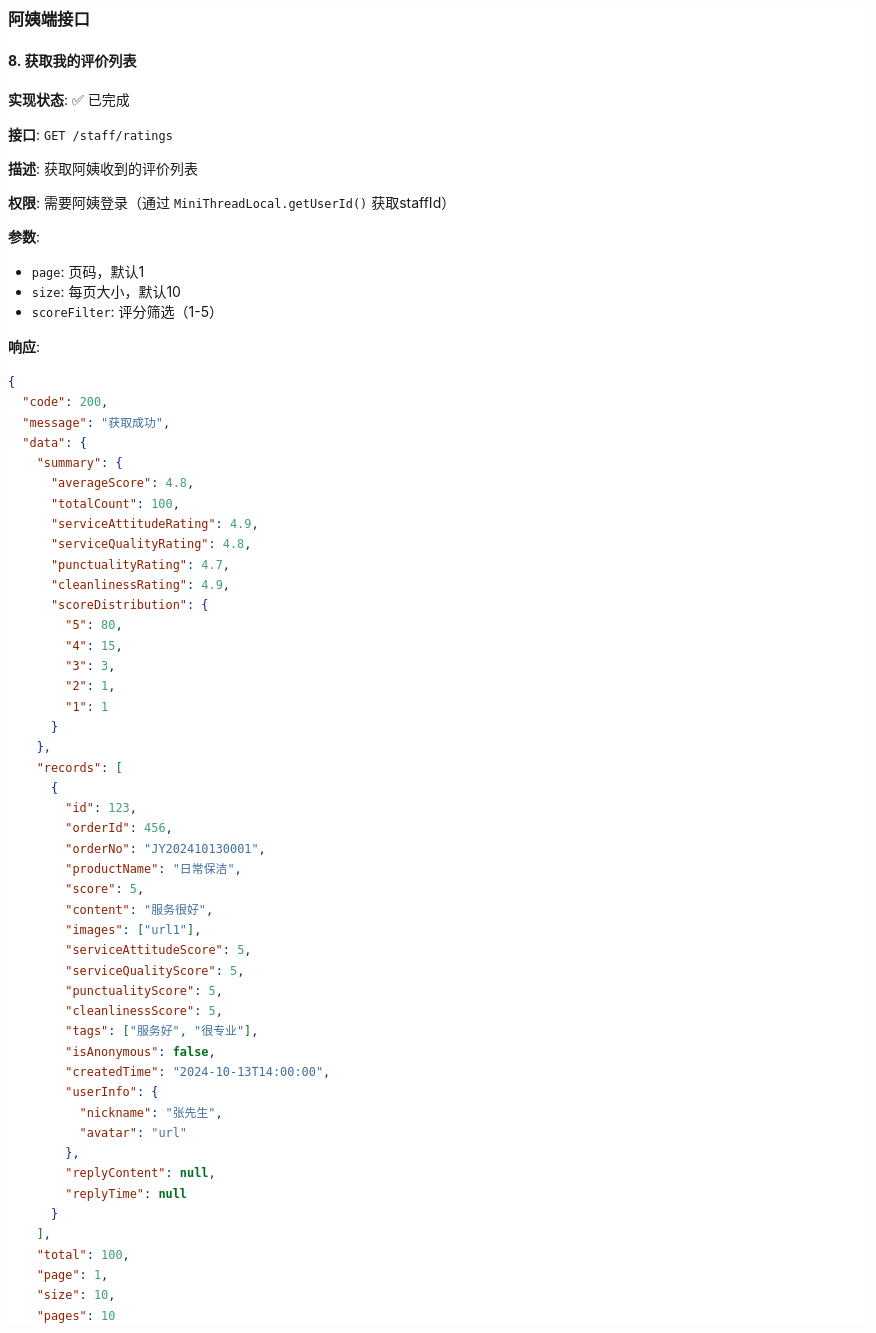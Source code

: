 ### 阿姨端接口

#### 8. 获取我的评价列表

**实现状态**: ✅ 已完成

**接口**: `GET /staff/ratings`

**描述**: 获取阿姨收到的评价列表

**权限**: 需要阿姨登录（通过 `MiniThreadLocal.getUserId()` 获取staffId）

**参数**:
- `page`: 页码，默认1
- `size`: 每页大小，默认10
- `scoreFilter`: 评分筛选（1-5）

**响应**:
```json
{
  "code": 200,
  "message": "获取成功",
  "data": {
    "summary": {
      "averageScore": 4.8,
      "totalCount": 100,
      "serviceAttitudeRating": 4.9,
      "serviceQualityRating": 4.8,
      "punctualityRating": 4.7,
      "cleanlinessRating": 4.9,
      "scoreDistribution": {
        "5": 80,
        "4": 15,
        "3": 3,
        "2": 1,
        "1": 1
      }
    },
    "records": [
      {
        "id": 123,
        "orderId": 456,
        "orderNo": "JY202410130001",
        "productName": "日常保洁",
        "score": 5,
        "content": "服务很好",
        "images": ["url1"],
        "serviceAttitudeScore": 5,
        "serviceQualityScore": 5,
        "punctualityScore": 5,
        "cleanlinessScore": 5,
        "tags": ["服务好", "很专业"],
        "isAnonymous": false,
        "createdTime": "2024-10-13T14:00:00",
        "userInfo": {
          "nickname": "张先生",
          "avatar": "url"
        },
        "replyContent": null,
        "replyTime": null
      }
    ],
    "total": 100,
    "page": 1,
    "size": 10,
    "pages": 10
```